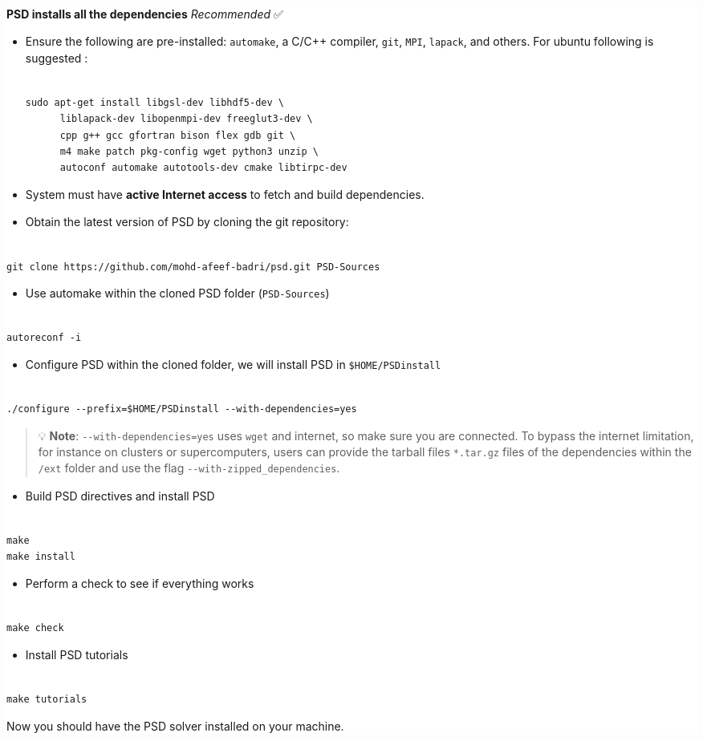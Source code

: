 **PSD installs all the dependencies**  *Recommended* ✅

* Ensure the following are pre-installed:
  `automake`, a C/C++ compiler, `git`, `MPI`, `lapack`, and others. For ubuntu following is suggested :
  <pre><code>
  sudo apt-get install libgsl-dev libhdf5-dev \
        liblapack-dev libopenmpi-dev freeglut3-dev \
        cpp g++ gcc gfortran bison flex gdb git \
        m4 make patch pkg-config wget python3 unzip \
        autoconf automake autotools-dev cmake libtirpc-dev
  </code></pre>
* System must have **active Internet access** to fetch and build dependencies.

- Obtain the latest version of PSD by cloning the git repository:

<pre><code>
git clone https://github.com/mohd-afeef-badri/psd.git PSD-Sources
</code></pre>

- Use automake within the  cloned PSD folder (`PSD-Sources`)

<pre><code>
autoreconf -i
</code></pre>

- Configure  PSD within the  cloned folder, we will install PSD in `$HOME/PSDinstall`

<pre><code>
./configure --prefix=$HOME/PSDinstall --with-dependencies=yes
</code></pre>

> 💡 **Note**:   `--with-dependencies=yes` uses `wget` and internet, so make sure you are connected. To bypass the internet limitation, for instance on clusters or supercomputers, users can provide the tarball files `*.tar.gz` files of the dependencies within the `/ext` folder and use the flag `--with-zipped_dependencies`.

- Build PSD directives and install PSD

<pre><code>
make
make install
</code></pre>

- Perform a check to see if everything works

<pre><code>
make check
</code></pre>

- Install PSD tutorials

<pre><code>
make tutorials
</code></pre>

Now you should have the PSD solver installed on your machine.
